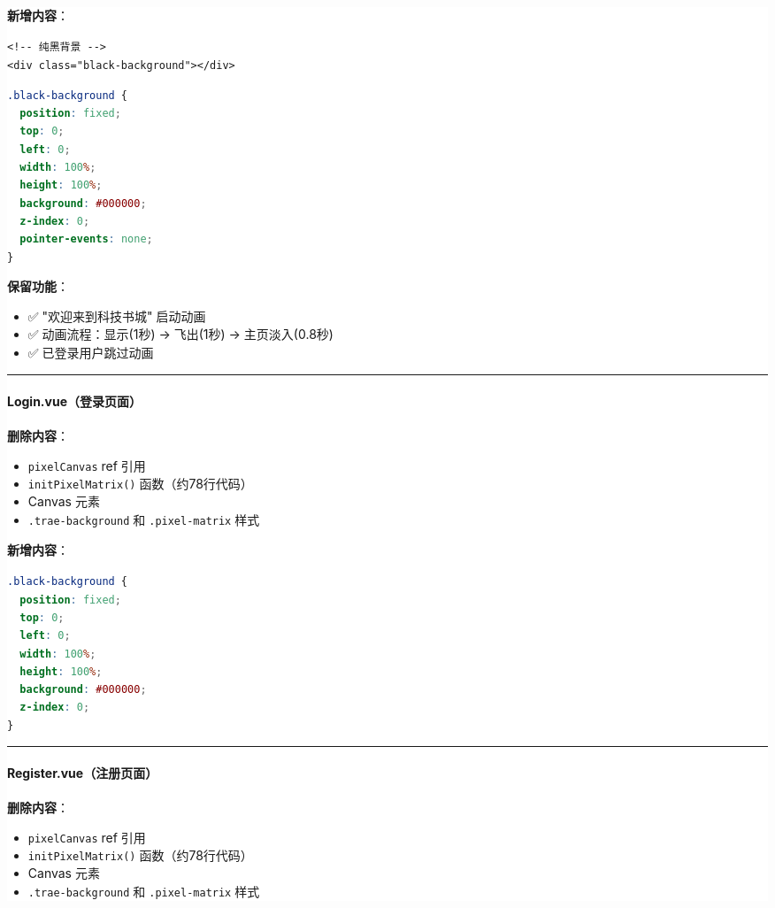 **新增内容**：
```vue
<!-- 纯黑背景 -->
<div class="black-background"></div>
```

```css
.black-background {
  position: fixed;
  top: 0;
  left: 0;
  width: 100%;
  height: 100%;
  background: #000000;
  z-index: 0;
  pointer-events: none;
}
```

**保留功能**：
- ✅ "欢迎来到科技书城" 启动动画
- ✅ 动画流程：显示(1秒) → 飞出(1秒) → 主页淡入(0.8秒)
- ✅ 已登录用户跳过动画

---

#### Login.vue（登录页面）
**删除内容**：
- `pixelCanvas` ref 引用
- `initPixelMatrix()` 函数（约78行代码）
- Canvas 元素
- `.trae-background` 和 `.pixel-matrix` 样式

**新增内容**：
```css
.black-background {
  position: fixed;
  top: 0;
  left: 0;
  width: 100%;
  height: 100%;
  background: #000000;
  z-index: 0;
}
```

---

#### Register.vue（注册页面）
**删除内容**：
- `pixelCanvas` ref 引用
- `initPixelMatrix()` 函数（约78行代码）
- Canvas 元素
- `.trae-background` 和 `.pixel-matrix` 样式
